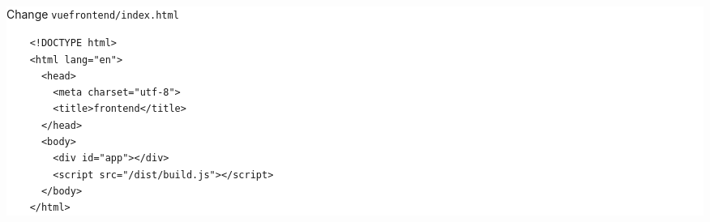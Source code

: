 Change `vuefrontend/index.html`
```
    <!DOCTYPE html>
    <html lang="en">
      <head>
        <meta charset="utf-8">
        <title>frontend</title>
      </head>
      <body>
        <div id="app"></div>
        <script src="/dist/build.js"></script>
      </body>
    </html>
```


